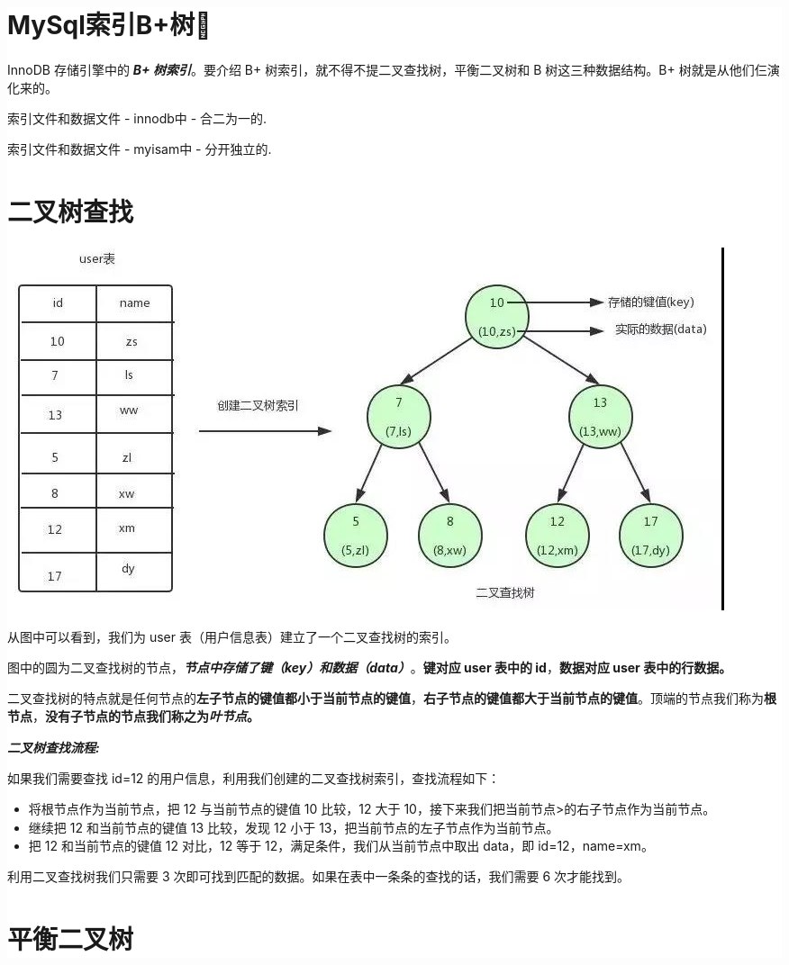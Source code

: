 # MySql索引B+树🌲

 InnoDB 存储引擎中的 ***B+ 树索引***。要介绍 B+ 树索引，就不得不提二叉查找树，平衡二叉树和 B 树这三种数据结构。B+ 树就是从他们仨演化来的。

索引文件和数据文件 - innodb中 - 合二为一的.

索引文件和数据文件 - myisam中 - 分开独立的.



# 二叉树查找

![](imgs\二叉树.jpg)  

从图中可以看到，我们为 user 表（用户信息表）建立了一个二叉查找树的索引。

图中的圆为二叉查找树的节点，***节点中存储了键（key）和数据（data）***。**键对应 user 表中的 id**，**数据对应 user 表中的行数据。**

二叉查找树的特点就是任何节点的**左子节点的键值都小于当前节点的键值**，**右子节点的键值都大于当前节点的键值**。顶端的节点我们称为**根节点**，**没有子节点的节点我们称之为*叶节点*。**



***二叉树查找流程:***

如果我们需要查找 id=12 的用户信息，利用我们创建的二叉查找树索引，查找流程如下：

- 将根节点作为当前节点，把 12 与当前节点的键值 10 比较，12 大于 10，接下来我们把当前节点>的右子节点作为当前节点。
- 继续把 12 和当前节点的键值 13 比较，发现 12 小于 13，把当前节点的左子节点作为当前节点。
- 把 12 和当前节点的键值 12 对比，12 等于 12，满足条件，我们从当前节点中取出 data，即 id=12，name=xm。

利用二叉查找树我们只需要 3 次即可找到匹配的数据。如果在表中一条条的查找的话，我们需要 6 次才能找到。



# 平衡二叉树

